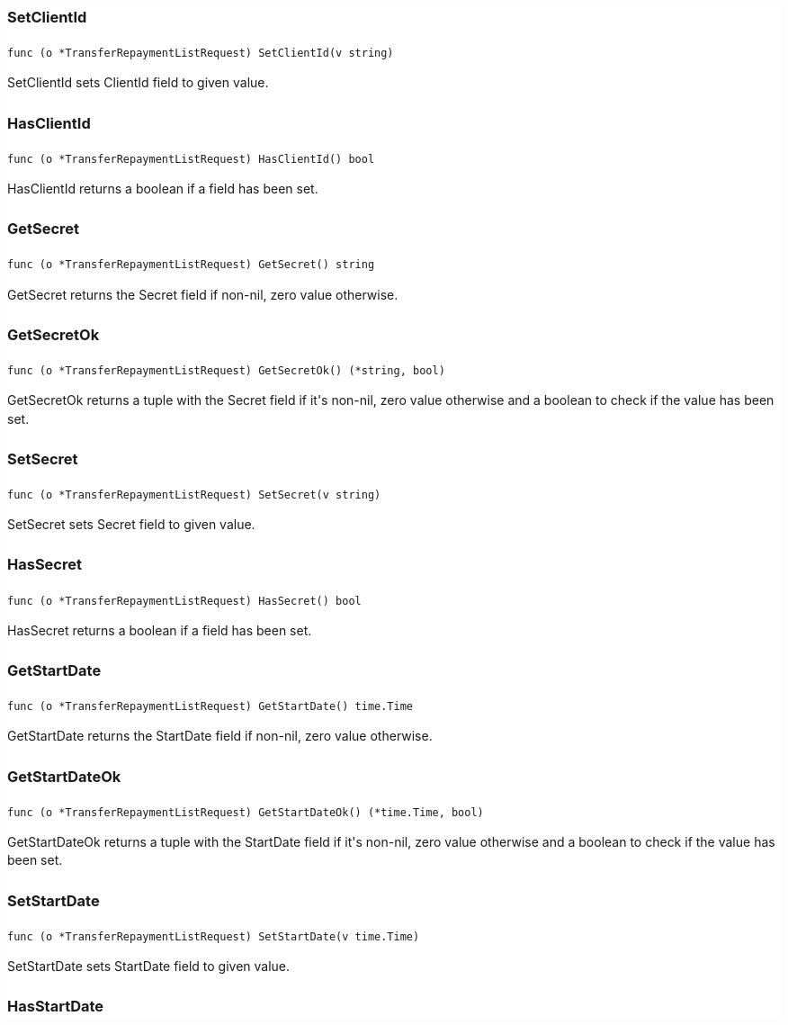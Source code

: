 ### SetClientId

`func (o *TransferRepaymentListRequest) SetClientId(v string)`

SetClientId sets ClientId field to given value.

### HasClientId

`func (o *TransferRepaymentListRequest) HasClientId() bool`

HasClientId returns a boolean if a field has been set.

### GetSecret

`func (o *TransferRepaymentListRequest) GetSecret() string`

GetSecret returns the Secret field if non-nil, zero value otherwise.

### GetSecretOk

`func (o *TransferRepaymentListRequest) GetSecretOk() (*string, bool)`

GetSecretOk returns a tuple with the Secret field if it's non-nil, zero value otherwise
and a boolean to check if the value has been set.

### SetSecret

`func (o *TransferRepaymentListRequest) SetSecret(v string)`

SetSecret sets Secret field to given value.

### HasSecret

`func (o *TransferRepaymentListRequest) HasSecret() bool`

HasSecret returns a boolean if a field has been set.

### GetStartDate

`func (o *TransferRepaymentListRequest) GetStartDate() time.Time`

GetStartDate returns the StartDate field if non-nil, zero value otherwise.

### GetStartDateOk

`func (o *TransferRepaymentListRequest) GetStartDateOk() (*time.Time, bool)`

GetStartDateOk returns a tuple with the StartDate field if it's non-nil, zero value otherwise
and a boolean to check if the value has been set.

### SetStartDate

`func (o *TransferRepaymentListRequest) SetStartDate(v time.Time)`

SetStartDate sets StartDate field to given value.

### HasStartDate

